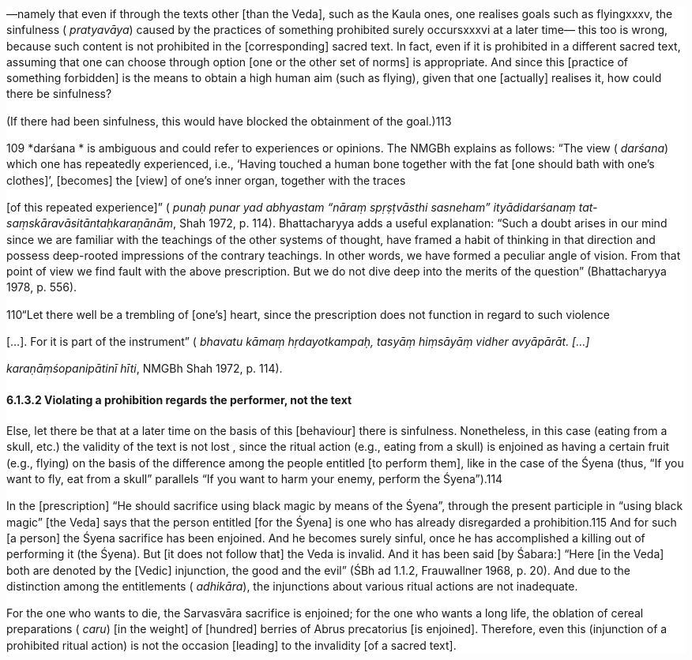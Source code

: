 —namely that even if through the texts other \[than the Veda\], such as the Kaula ones, one realises goals such as flyingxxxv, the sinfulness \( *pratyavāya*\) caused by the practices of something prohibited surely occursxxxvi at a later time— this too is wrong, because such content is not prohibited in the \[corresponding\] sacred text. In fact, even if it is prohibited in a different sacred text, assuming that one can choose through option \[one or the other set of norms\] is appropriate. And since this \[practice of something forbidden\] is the means to obtain a high human aim \(such as flying\), given that one \[actually\] realises it, how could there be sinfulness? 

\(If there had been sinfulness, this would have blocked the obtainment of the goal.\)113

109 *darśana * is ambiguous and could refer to experiences or opinions. The NMGBh explains as follows: “The view \( *darśana*\) which one has repeatedly experienced, i.e., ‘Having touched a human bone together with the fat \[one should bath with one’s clothes\]’, \[becomes\] the \[view\] of one’s inner organ, together with the traces

\[of this repeated experience\]” \( *punaḥ punar yad abhyastam “nāraṃ spṛṣṭvāsthi sasneham” ityādidarśanaṃ tat-saṃskāravāsitāntaḥkaraṇānām*, Shah 1972, p. 114\). Bhattacharyya adds a useful explanation: “Such a doubt arises in our mind since we are familiar with the teachings of the other systems of thought, have framed a habit of thinking in that direction and possess deep-rooted impressions of the contrary teachings. In other words, we have formed a peculiar angle of vision. From that point of view we find fault with the above prescription. But we do not dive deep into the merits of the question” \(Bhattacharyya 1978, p. 556\). 

110“Let there well be a trembling of \[one’s\] heart, since the prescription does not function in regard to such violence

\[…\]. For it is part of the instrument” \( *bhavatu kāmaṃ hṛdayotkampaḥ, tasyāṃ hiṃsāyāṃ vidher avyāpārāt. \[…\]*

*karaṇāṃśopanipātinī hīti*, NMGBh Shah 1972, p. 114\). 

[^111]: Jayanta may be following Śabara in that he calls the Śyena *hiṃsā*, whereas Kumārila will deny it and rather say that the act itself is not violent, only its result is \(see Kataoka 2011b, pp. 158-169\). Jayanta also follows Śabara insofar as he repeats that the Veda does not enjoin the Śyena, it only teaches it for the one who himself wants to achieve a violent result, see ŚBh ad 1.1.2, Frauwallner 1968, p. 20. 

[^112]: The source is unknown. A similar verse is quoted in a later Buddhist text, the *Avadānakalpalatā*, 55.17 \(Okano 2008, p. 67\), which could point to a Buddhist origin of this concept. 

[^113]: Bhattacharyya interprets *parapuruṣārtha * as the highest goal: “If they are proved to be the means to the ultimate goal of a human being then how can it lead to a pit-fall?”. On this interpretation of *parapuruṣārtha*, see also Kataoka 2007b, pp. 83–84. But in fact Jayanta has just stated that these sacred texts can make one achieve particular goals, 42

#### 6.1.3.2 Violating a prohibition regards the performer, not the text 
Else, let there be that at a later time on the basis of this \[behaviour\] there is sinfulness. Nonetheless, in this case \(eating from a skull, etc.\) the validity of the text is not lost , since the ritual action \(e.g., eating from a skull\) is enjoined as having a certain fruit \(e.g., flying\) on the basis of the difference among the people entitled \[to perform them\], like in the case of the Śyena \(thus, “If you want to fly, eat from a skull” parallels “If you want to harm your enemy, perform the Śyena”\).114

In the \[prescription\] “He should sacrifice using black magic by means of the Śyena”, through the present participle in “using black magic” \[the Veda\] says that the person entitled \[for the Śyena\] is one who has already disregarded a prohibition.115 And for such \[a person\] the Śyena sacrifice has been enjoined. And he becomes surely sinful, once he has accomplished a killing out of performing it \(the Śyena\). But \[it does not follow that\] the Veda is invalid. And it has been said \[by Śabara:\] “Here \[in the Veda\] both are denoted by the \[Vedic\] injunction, the good and the evil” \(ŚBh ad 1.1.2, Frauwallner 1968, p. 20\). And due to the distinction among the entitlements \( *adhikāra*\), the injunctions about various ritual actions are not inadequate. 

For the one who wants to die, the Sarvasvāra sacrifice is enjoined; for the one who wants a long life, the oblation of cereal preparations \( *caru*\) \[in the weight\] of \[hundred\] berries of Abrus precatorius \[is enjoined\]. Therefore, even this \(injunction of a prohibited ritual action\) is not the occasion \[leading\] to the invalidity \[of a sacred text\]. 


[^98]: Bhattacharyya attributes instead to these non-Vedic authors the intention to better understand the Veda: “As they try to dive deep into the subject-matter of the Vedas \[…\]” \(Bhattacharyya 1978, p. 553\). 
[^99]: Shah also glosses *artha * with *viṣaya*, Shah 1975-1992, p. 76. 
[^100]: E.g. non-violence \( *ahiṃsā*\) and truthfulness \( *satyavacana*\), as claimed by Kumārila, who accuses the Buddhists to have copied them from the Vedas, see TV ad 1.3.4, Subbāśāstrī 1929-1934, p. 194, ll.12–13. 
[^101]: The first verse implements a Mīmāṃsā approach, arguing out of *svataḥ prāmāṇya*, the second a Nyāya approach, arguing out of the reliability of the author, with a focus on the *kāraṇadoṣa*-part of the argument mentioned in the preceding verse, the third a Nyāya approach, like in the Āyurveda-Veda argument, with a focus on the *bādha*-part of the same argument. For more details on the function of this section see the introductory study, section II.4.6. Although Shah 1975-1992 is correct in pointing to a “general agreement between those parts of the sacred texts which explain visible matters and the external things” \( *āgamonā je thoḍā bhāgo dṛṣṭārthanuṃ nirūpaṇ kare che temno bāhyārth sāthe* *prāyaḥ saṃvad*, Shah 1975-1992, p. 77\), in his English synopsis Shah seems to miss the sense of *ekadeśasaṃvāda* \(for which, see introductory study, sections II.4.1 and II.4.2\) and translates: “All scriptures are authentic because all are found to be true on this question or that, just like Vedas” \(Shah 1992-97, p. 18\). 
[^102]: These examples of contradictions between Veda and recollected tradition are quoted both in the NMGBh ad loc. 
[^104]: Bhattacharyya translates in a way which does not seem to reflect the Sanskrit text: “Those who preach the doctrine that the soul does not exist make a show of refuting the existence of a soul” \(Bhattacharyya 1978, p. 555\). 
[^105]: Permanence \( *nityatva*\) can be of two types: *kūṭasthanityatva * and *pravāhanityatva*. The former is the permanence of something which never changes throughout times, like a mountain \(if compared to the life-span of a human being\). 
[^106]: Bhattacharyya seems to overinterpret, possibly in order to avoid any contradiction within sacred texts \(see above, fn. 51\): “Such an objection is met thus. If they are unanimous in major topics then their difference in minor matters may be easily overlooked. But sometimes the very existence of difference invalidates a work. If an Āgama instructs a rite which loudly denounces other Āgamas then such condemnation does not amount to their invalidation since condemnation does not logically determine invalidation” \(Bhattacharyya 1978, pp. 555-556\). 
[^107]: See introductory study, section II.4.4. The NMGBh explains: “The trembling of the heart is the hesitation” 
[^114]: And therefore what is sinful is desiring a certain fruit, not the fact that a sacred text tells you what to do next, see introductory study, section II.4.5. 
[^117]: This view is repeated as Jayanta’s own in NM 6, NM, p. 258, where Jayanta explains that the six Vedāṅgas are in fact without beginning and authored by God. 
[^118]: This enigmatic *dharmarūpeṇa * might be interpreted as “in the form of a dharmic \[person\]”, i.e., “of a person which can be regarded as embodying dharma”. Bhattacharyya has “as an incarnation of divine law” \(Bhattacharyya 1978, p. 558\). 
[^119]: Just like above, see fn. 45, Bhattacharyya interprets the ablatives as all expressing causes: “We should not hold that Manu’s law-book is reliable because it has been composed by a trust-worthy person since to err is human, the words of a person sometimes mislead us and a hypothesis should be based upon facts. We shall make minimum assumptions if we hold that the said book is based upon the Vedas” \(Bhattacharyya 1978, p. 559\). 
[^120]: For a usage of *miśra * in the context of mixing Vedic and smārta elements, see NMGBh ad *ācamanādismārta-padārtha*, section 2.1.3 quoted in Kataoka 2004a, p. 208. 
[^121]: See section 2.1.1.2 for the *svataḥ prāmāṇya * approach, according to which the cognition is valid unless there is an invalidating cognition. See also introductory study, section II.4.1. 
[^122]: An alternative interpretation is the one adopted in Bhattacharyya 1978, p. 560: “Why do the Mīmāmṣakas cherish hatred against cow-slaughter which has been clearly prescribed by the Vedas?”. Similarly, in his English synopsis, Shah translates as follows: “It too is no objection that the followers of the Vedas are hostile towards other scriptures, for such hostility is not proper and, moreover, the followers of Vedas are hostile even towards a practice like cow-slaughter which is a very clear Vedic practice” \(Shah 1992-97, p. 20\). But this interpretation does not seem to fit the context, in which these brahmans are orthodox ones, who do not hesitate in regard to the slaughter of cows. 
[^124]: Bhattacharyya thinks that the passage refers instead to Buddhists: “The Buddhists hold that the sages live only on the air. It is a repetition of the Vedic conclusion that the realisation of consciousness as the ultimate reality is the goal of life” \(Bhattacharyya 1978, p. 560\). 
[^125]: BṛUp 2.4.12-14 and 4.5.13-15 \(almost identical\). 
[^126]: BṛUp 2.4.12-14 and 4.5.13-15 \(almost identical\). Walter Slaje argues in favour of the latter as source, since Mīmāṃsakas tend to quote from that dialogue \(Slaje 2007, 141, fn. 96, where “*not * in 4.4” probably means “*not * in 2.4”\). The last sentence is only present in the Mādhyandina Recension of the BṛUp \(published in Böthlingk 1889\), but not in the Kāṇva recension \(which is the one followed by Olivelle in his Olivelle 1996\). The same last sentence is also present in a slightly different quote of the same passage in the ŚBh: *na vāre ’haṃ mohaṃ bravīmi, avinaśī*
[^127]: This risk had already been sensed by Kumārila: “Because even today one sees people who speak out contents which are not found in a sacred text imposing on them the \[wrong appearance\] of having been written in a sacred text” 
[^128]: See ŚV codanā 133, section 6.4.5 in Kataoka 2011b, where three invalidating criteria are mentioned, i.e., *vigānāt*
[^129]: If we want to distinguish it from the preceding *prasiddhi*, it must be “embrace”, “accept as one’s own practice”, cf. *vedapathapravṛtta * in 5.2.3.3. See also the introductory study, section II.4.6.1. 
[^130]: Bhattacharyya: “Though they may have been recently composed” \(Bhattacharyya 1978, p. 562\). 
[^131]: Above \(section 6.1.2, 6.1.2.1 in Kataoka 2004a\) it has been said that suspicion \( *vicikitsā*\) is not enough to infer invalidity, therefore *udvij*- must have a stronger connotation, although in usage the two tend to be synonyms \(see introductory study, section II.4.4, see also the end of section II.2 for a different interpretation\). Towards the end of NM 6 \(NM, p. 259\) the Bṛhaspati’s teachings are said to be *udvegakārin *‘causing anxiety’. See also introductory study, section II.4.6.1. 
[^132]: Bhattacharyya understands this verse as referring to a precise work: “Any and every treatise should not be considered to be an authentic one. Shall we accept *Kuṭṭinīmatam *\(a book written by Damodara Gupta\) in which advice has been given by a senior prostitute to the junior ones as an authentic one?” \(Bhattacharyya 1978, p. 562\). 
[^133]: About which see *Āgamaḍambara*, act 2, Dezső 2005, p. 116, also describing this practice; see also introductory study section II.4.7. 